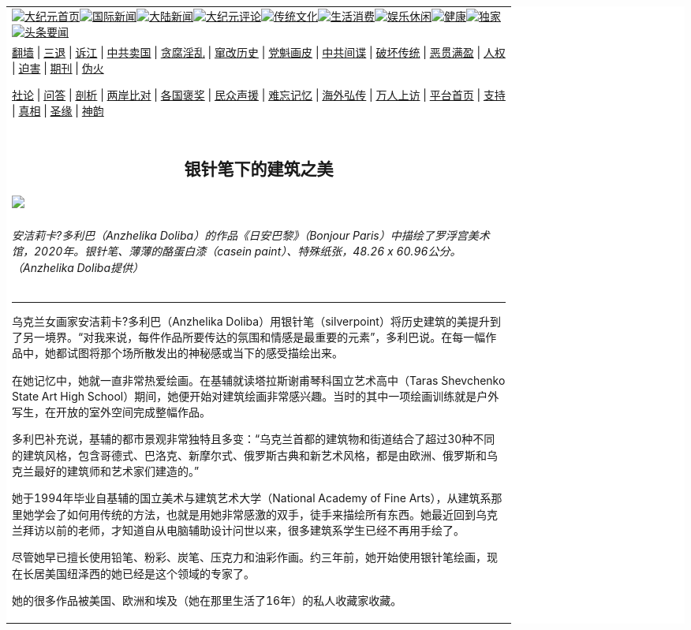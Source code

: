 <a name="1" id="1" target="_blank"></a><span id="1"></span>
<table align=center border="0"><tr><td colspan="2" VALIGN=TOP><a href="https://github.com/1992513/djy/blob/master/gb/nf1351518.md#1"><img src="https://raw.githubusercontent.com/1992513/www/master/t/djy/1.jpg" title="大纪元首页" alt="大纪元首页"></a><a href="https://github.com/1992513/djy/blob/master/gb/n24hr.md#1"><img src="https://raw.githubusercontent.com/1992513/www/master/t/djy/3.jpg" title="国际新闻" alt="国际新闻"></a><a href="https://github.com/1992513/djy/blob/master/gb/nsc413.md#1"><img src="https://raw.githubusercontent.com/1992513/www/master/t/djy/4.jpg" title="大陆新闻" alt="大陆新闻"></a><a href="https://github.com/1992513/djy/blob/master/gb/news392.md#1"><img src="https://raw.githubusercontent.com/1992513/www/master/t/djy/5.jpg" title="大纪元评论" alt="大纪元评论"></a><a href="https://github.com/1992513/djy/blob/master/gb/news2007.md#1"><img src="https://raw.githubusercontent.com/1992513/www/master/t/djy/6.jpg" title="传统文化" alt="传统文化"></a><a href="https://github.com/1992513/djy/blob/master/gb/news2008.md#1"><img src="https://raw.githubusercontent.com/1992513/www/master/t/djy/7.jpg" title="生活消费" alt="生活消费"></a><a href="https://github.com/1992513/djy/blob/master/gb/ncyule.md#1"><img src="https://raw.githubusercontent.com/1992513/www/master/t/djy/8.jpg" title="娱乐休闲" alt="娱乐休闲"></a><a href="https://github.com/1992513/djy/blob/master/gb/nsc1002.md#1"><img src="https://raw.githubusercontent.com/1992513/www/master/t/djy/9.jpg" title="健康" alt="健康"></a><a href="https://github.com/1992513/djy/blob/master/gb/nf6092.md#1"><img src="https://raw.githubusercontent.com/1992513/www/master/t/djy/10a.jpg" title="独家" alt="独家"></a><a href="https://github.com/1992513/djy/blob/master/gb/nf4514.md#1"><img src="https://raw.githubusercontent.com/1992513/www/master/t/djy/12a.jpg" title="头条要闻" alt="头条要闻"></a></td></tr>
<tr><td colspan="2" VALIGN=TOP><a target="_blank" href="https://github.com/1992513/www/blob/master/README.md?zsrh#1">翻墙</a> | <a target="_blank" href="https://github.com/1992513/djy/blob/master/gb/nf5657.md#1">三退</a> | <a target="_blank" href="https://github.com/1992513/djy/blob/master/gb/nf6124.md#1">诉江</a> | <a target="_blank" href="https://github.com/1992513/djy/blob/master/gb/nf1176117.md#1">中共卖国</a> | <a target="_blank" href="https://github.com/1992513/djy/blob/master/gb/nf5773.md#1">贪腐淫乱</a> | <a target="_blank" href="https://github.com/1992513/djy/blob/master/gb/nf1176115.md#1">窜改历史</a> | <a target="_blank" href="https://github.com/1992513/djy/blob/master/gb/nf1176107.md#1">党魁画皮</a> | <a target="_blank" href="https://github.com/1992513/djy/blob/master/gb/nf1320400.md#1">中共间谍</a> | <a target="_blank" href="https://github.com/1992513/djy/blob/master/gb/nf1176114.md#1">破坏传统</a> | <a target="_blank" href="https://github.com/1992513/ntdtv/blob/master/gb/prog447_1.md#1">恶贯满盈</a> | <a target="_blank" href="https://github.com/1992513/djy/blob/master/gb/ncid278.md#1">人权</a> | <a target="_blank" href="https://github.com/1992513/djy/blob/master/gb/nf1176111.md#1">迫害</a> | <a target="_blank" href="https://gitlab.com/szzdlab/mh-qikan/blob/master/README.md#1">期刊</a> | <a target="_blank" href="https://github.com/1992513/djy/blob/master/gb/nf5562.md#1">伪火</a></p><p><a target="_blank" href="https://github.com/1992513/djy/blob/master/gb/9p.md#1">社论</a> | <a target="_blank" href="https://github.com/1992513/djy/blob/master/gb/nf4378.md#1">问答</a> | <a target="_blank" href="https://github.com/1992513/djy/blob/master/gb/nf5792.md#1">剖析</a> | <a target="_blank" href="https://github.com/1992513/djy/blob/master/gb/nf5735.md#1">两岸比对</a> | <a target="_blank" href="https://github.com/1992513/djy/blob/master/gb/nf6119.md#1">各国褒奖</a> | <a target="_blank" href="https://github.com/1992513/djy/blob/master/gb/nf6120.md#1">民众声援</a> | <a target="_blank" href="https://github.com/1992513/djy/blob/master/gb/nf1188594.md#1">难忘记忆</a> | <a target="_blank" href="https://github.com/1992513/djy/blob/master/gb/nf3180.md#1">海外弘传</a> | <a target="_blank" href="https://github.com/1992513/djy/blob/master/gb/nf5410.md#1">万人上访</a> | <a target="_blank" href="https://github.com/1992513/www/blob/master/README.md?zsrh#1">平台首页</a> | <a target="_blank" href="https://github.com/1992513/djy/blob/master/gb/nf4386.md#1">支持</a> | <a target="_blank" href="https://github.com/1992513/djy/blob/master/gb/nf4389.md#1">真相</a> | <a target="_blank" href="https://github.com/1992513/djy/blob/master/gb/nf5790.md#1">圣缘</a> | <a target="_blank" href="https://github.com/1992513/djy/blob/master/gb/nf4786.md#1">神韵</a></td></tr>
<tr><td VALIGN=TOP width="626"><h2 align=center>银针笔下的建筑之美</h2>
<img width="600" src="https://i.epochtimes.com/assets/uploads/2020/10/Anzhelika-Doliba_museedulouvre-1-700x420-600x400.jpg" />
<h6>安洁莉卡?多利巴（Anzhelika Doliba）的作品《日安巴黎》（Bonjour Paris）中描绘了罗浮宫美术馆，2020年。银针笔、薄薄的酪蛋白漆（casein paint）、特殊纸张，48.26 x 60.96公分。（Anzhelika Doliba提供）
</h6>
<hr>
<p>乌克兰女画家安洁莉卡?多利巴（Anzhelika Doliba）用银针笔（silverpoint）将历史建筑的美提升到了另一境界。“对我来说，每件作品所要传达的氛围和情感是最重要的元素”，多利巴说。在每一幅作品中，她都试图将那个场所散发出的神秘感或当下的感受描绘出来。</p>
<p>在她记忆中，她就一直非常热爱绘画。在基辅就读塔拉斯谢甫琴科国立艺术高中（Taras Shevchenko State Art High School）期间，她便开始对建筑绘画非常感兴趣。当时的其中一项绘画训练就是户外写生，在开放的室外空间完成整幅作品。</p>
<p>多利巴补充说，基辅的都市景观非常独特且多变：“乌克兰首都的建筑物和街道结合了超过30种不同的建筑风格，包含哥德式、巴洛克、新摩尔式、俄罗斯古典和新艺术风格，都是由欧洲、俄罗斯和乌克兰最好的建筑师和艺术家们建造的。”</p>
<p>她于1994年毕业自基辅的国立美术与建筑艺术大学（National Academy of Fine Arts），从建筑系那里她学会了如何用传统的方法，也就是用她非常感激的双手，徒手来描绘所有东西。她最近回到乌克兰拜访以前的老师，才知道自从电脑辅助设计问世以来，很多建筑系学生已经不再用手绘了。</p>
<p>尽管她早已擅长使用铅笔、粉彩、炭笔、压克力和油彩作画。约三年前，她开始使用银针笔绘画，现在长居美国纽泽西的她已经是这个领域的专家了。</p>
<p>她的很多作品被美国、欧洲和埃及（她在那里生活了16年）的私人收藏家收藏。</p>
